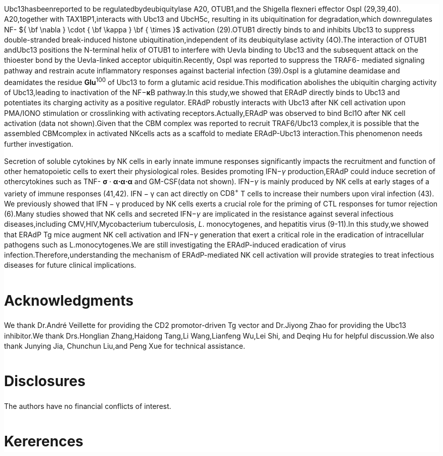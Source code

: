 Ubc13hasbeenreported to be regulatedbydeubiquitylase A20, OTUB1,and the Shigella flexneri effector OspI (29,39,40). A20,together with TAX1BP1,interacts with Ubc13 and UbcH5c, resulting in its ubiquitination for degradation,which downregulates NF- ${ \bf \nabla } \cdot { \bf \kappa } \bf { \times }$ activation (29).OTUB1 directly binds to and inhibits Ubc13 to suppress double-stranded break-induced histone ubiquitination,independent of its deubiquitylase activity (4O).The interaction of OTUB1 andUbc13 positions the N-terminal helix of OTUB1 to interfere with Uevla binding to Ubc13 and the subsequent attack on the thioester bond by the Uevla-linked acceptor ubiquitin.Recently, OspI was reported to suppress the TRAF6- mediated signaling pathway and restrain acute inflammatory responses against bacterial infection (39).OspI is a glutamine deamidase and deamidates the residue $\mathbf { G } \mathbf { l u } ^ { 1 0 0 }$ of Ubc13 to form a glutamic acid residue.This modification abolishes the ubiquitin charging activity of Ubc13,leading to inactivation of the ${ \mathsf { N F - } } { \boldsymbol { \kappa } } { \boldsymbol { \mathrm { B } } }$ pathway.In this study,we showed that ERAdP directly binds to Ubc13 and potentiates its charging activity as a positive regulator. ERAdP robustly interacts with Ubc13 after NK cell activation upon PMA/IONO stimulation or crosslinking with activating receptors.Actually,ERAdP was observed to bind Bcl1O after NK cell activation (data not shown).Given that the CBM complex was reported to recruit TRAF6/Ubc13 complex,it is possible that the assembled CBMcomplex in activated NKcells acts as a scaffold to mediate ERAdP-Ubc13 interaction.This phenomenon needs further investigation.

Secretion of soluble cytokines by NK cells in early innate immune responses significantly impacts the recruitment and function of other hematopoietic cells to exert their physiological roles. Besides promoting $\mathrm { I F N - } \gamma$ production,ERAdP could induce secretion of othercytokines such as TNF- $\mathbf { \sigma } \cdot \mathbf { \alpha } \mathbf { \cdot } \mathbf { \alpha } \mathbf { \cdot } \mathbf { \alpha }$ and GM-CSF(data not shown). $\mathrm { I F N - } \gamma$ is mainly produced by NK cells at early stages of a variety of immune responses (41,42). $\mathrm { I F N - \gamma }$ can act directly on $\mathrm { C D 8 ^ { + } }$ T cells to increase their numbers upon viral infection (43). We previously showed that $\mathrm { I F N - \gamma }$ produced by NK cells exerts a crucial role for the priming of CTL responses for tumor rejection (6).Many studies showed that NK cells and secreted $\mathrm { I F N - } \gamma$ are implicated in the resistance against several infectious diseases,including CMV,HIV,Mycobacterium tuberculosis, $L .$ monocytogenes, and hepatitis virus (9-11).In this study,we showed that ERAdP Tg mice augment NK cell activation and $\mathrm { I F N - } \gamma$ generation that exert a critical role in the eradication of intracellular pathogens such as L.monocytogenes.We are still investigating the ERAdP-induced eradication of virus infection.Therefore,understanding the mechanism of ERAdP-mediated NK cell activation will provide strategies to treat infectious diseases for future clinical implications.

# Acknowledgments

We thank Dr.André Veillette for providing the CD2 promotor-driven Tg vector and Dr.Jiyong Zhao for providing the Ubc13 inhibitor.We thank Drs.Honglian Zhang,Haidong Tang,Li Wang,Lianfeng Wu,Lei Shi, and Deqing Hu for helpful discussion.We also thank Junying Jia, Chunchun Liu,and Peng Xue for technical assistance.

# Disclosures

The authors have no financial conflicts of interest.

# Kererences
